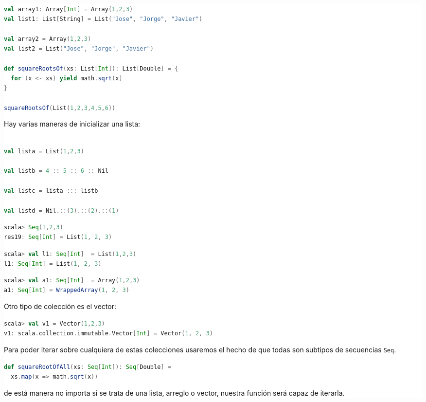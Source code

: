 
```scala
val array1: Array[Int] = Array(1,2,3)
val list1: List[String] = List("Jose", "Jorge", "Javier")

val array2 = Array(1,2,3)
val list2 = List("Jose", "Jorge", "Javier")

def squareRootsOf(xs: List[Int]): List[Double] = {
  for (x <- xs) yield math.sqrt(x)
}

squareRootsOf(List(1,2,3,4,5,6))
```

Hay varias maneras de inicializar una lista:

```scala

val lista = List(1,2,3)

val listb = 4 :: 5 :: 6 :: Nil

val listc = lista ::: listb

val listd = Nil.::(3).::(2).::(1)
```

```scala
scala> Seq(1,2,3)
res19: Seq[Int] = List(1, 2, 3)
```
```scala
scala> val l1: Seq[Int]  = List(1,2,3)
l1: Seq[Int] = List(1, 2, 3)
```
```scala
scala> val a1: Seq[Int]  = Array(1,2,3)
a1: Seq[Int] = WrappedArray(1, 2, 3)
```



Otro tipo de colección es el vector:

```scala
scala> val v1 = Vector(1,2,3)
v1: scala.collection.immutable.Vector[Int] = Vector(1, 2, 3)
```


Para poder iterar sobre cualquiera de estas colecciones usaremos el hecho de que todas son subtipos de secuencias `Seq`.

```scala
def squareRootOfAll(xs: Seq[Int]): Seq[Double] =
  xs.map(x => math.sqrt(x))
```
de está manera no importa si se trata de una lista, arreglo o vector, nuestra función será capaz de iterarla.
